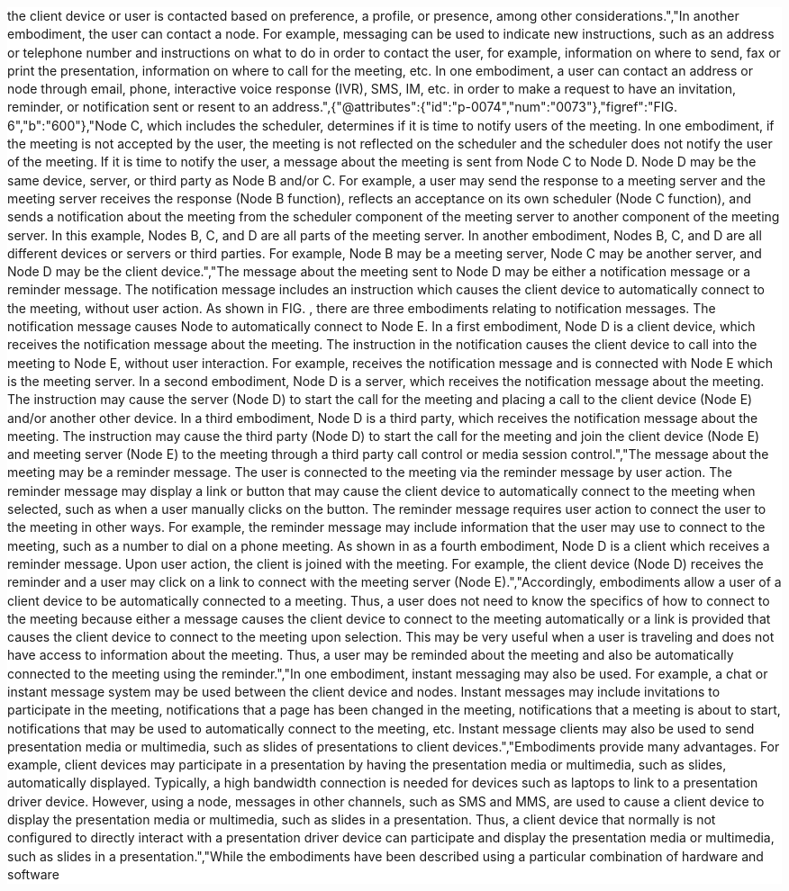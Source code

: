 the client device or user is contacted based on preference, a profile, or presence, among other considerations.","In another embodiment, the user can contact a node. For example, messaging can be used to indicate new instructions, such as an address or telephone number and instructions on what to do in order to contact the user, for example, information on where to send, fax or print the presentation, information on where to call for the meeting, etc. In one embodiment, a user can contact an address or node through email, phone, interactive voice response (IVR), SMS, IM, etc. in order to make a request to have an invitation, reminder, or notification sent or resent to an address.",{"@attributes":{"id":"p-0074","num":"0073"},"figref":"FIG. 6","b":"600"},"Node C, which includes the scheduler, determines if it is time to notify users of the meeting. In one embodiment, if the meeting is not accepted by the user, the meeting is not reflected on the scheduler and the scheduler does not notify the user of the meeting. If it is time to notify the user, a message about the meeting is sent from Node C to Node D. Node D may be the same device, server, or third party as Node B and\/or C. For example, a user may send the response to a meeting server and the meeting server receives the response (Node B function), reflects an acceptance on its own scheduler (Node C function), and sends a notification about the meeting from the scheduler component of the meeting server to another component of the meeting server. In this example, Nodes B, C, and D are all parts of the meeting server. In another embodiment, Nodes B, C, and D are all different devices or servers or third parties. For example, Node B may be a meeting server, Node C may be another server, and Node D may be the client device.","The message about the meeting sent to Node D may be either a notification message or a reminder message. The notification message includes an instruction which causes the client device to automatically connect to the meeting, without user action. As shown in FIG. , there are three embodiments relating to notification messages. The notification message causes Node to automatically connect to Node E. In a first embodiment, Node D is a client device, which receives the notification message about the meeting. The instruction in the notification causes the client device to call into the meeting to Node E, without user interaction. For example, receives the notification message and is connected with Node E which is the meeting server. In a second embodiment, Node D is a server, which receives the notification message about the meeting. The instruction may cause the server (Node D) to start the call for the meeting and placing a call to the client device (Node E) and\/or another other device. In a third embodiment, Node D is a third party, which receives the notification message about the meeting. The instruction may cause the third party (Node D) to start the call for the meeting and join the client device (Node E) and meeting server (Node E) to the meeting through a third party call control or media session control.","The message about the meeting may be a reminder message. The user is connected to the meeting via the reminder message by user action. The reminder message may display a link or button that may cause the client device to automatically connect to the meeting when selected, such as when a user manually clicks on the button. The reminder message requires user action to connect the user to the meeting in other ways. For example, the reminder message may include information that the user may use to connect to the meeting, such as a number to dial on a phone meeting. As shown in  as a fourth embodiment, Node D is a client which receives a reminder message. Upon user action, the client is joined with the meeting. For example, the client device (Node D) receives the reminder and a user may click on a link to connect with the meeting server (Node E).","Accordingly, embodiments allow a user of a client device to be automatically connected to a meeting. Thus, a user does not need to know the specifics of how to connect to the meeting because either a message causes the client device to connect to the meeting automatically or a link is provided that causes the client device to connect to the meeting upon selection. This may be very useful when a user is traveling and does not have access to information about the meeting. Thus, a user may be reminded about the meeting and also be automatically connected to the meeting using the reminder.","In one embodiment, instant messaging may also be used. For example, a chat or instant message system may be used between the client device and nodes. Instant messages may include invitations to participate in the meeting, notifications that a page has been changed in the meeting, notifications that a meeting is about to start, notifications that may be used to automatically connect to the meeting, etc. Instant message clients may also be used to send presentation media or multimedia, such as slides of presentations to client devices.","Embodiments provide many advantages. For example, client devices may participate in a presentation by having the presentation media or multimedia, such as slides, automatically displayed. Typically, a high bandwidth connection is needed for devices such as laptops to link to a presentation driver device. However, using a node, messages in other channels, such as SMS and MMS, are used to cause a client device to display the presentation media or multimedia, such as slides in a presentation. Thus, a client device that normally is not configured to directly interact with a presentation driver device can participate and display the presentation media or multimedia, such as slides in a presentation.","While the embodiments have been described using a particular combination of hardware and software
